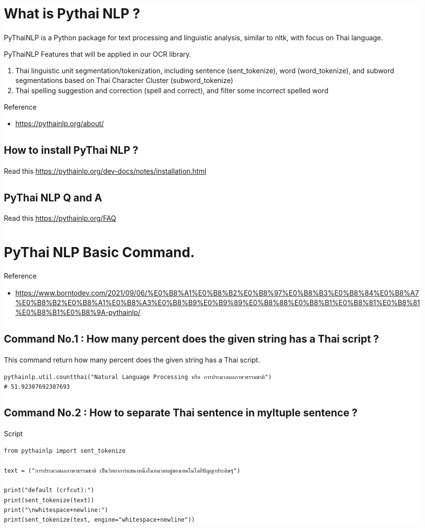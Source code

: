 # What is Pythai NLP ?

PyThaiNLP is a Python package for text processing and linguistic analysis, similar to nltk, with focus on Thai language.

PyThaiNLP Features that will be applied in our OCR library.

1.  Thai linguistic unit segmentation/tokenization, including sentence (sent_tokenize), word (word_tokenize), and subword segmentations based on Thai Character Cluster (subword_tokenize)
2.  Thai spelling suggestion and correction (spell and correct), and filter some incorrect spelled word



Reference
-   https://pythainlp.org/about/

## How to install PyThai NLP ?

Read this https://pythainlp.org/dev-docs/notes/installation.html

## PyThai NLP Q and A

Read this https://pythainlp.org/FAQ

# PyThai NLP Basic Command.

Reference
-   https://www.borntodev.com/2021/09/06/%E0%B8%A1%E0%B8%B2%E0%B8%97%E0%B8%B3%E0%B8%84%E0%B8%A7%E0%B8%B2%E0%B8%A1%E0%B8%A3%E0%B8%B9%E0%B9%89%E0%B8%88%E0%B8%B1%E0%B8%81%E0%B8%81%E0%B8%B1%E0%B8%9A-pythainlp/

## Command No.1 : How many percent does the given string has a Thai script ?

This command return how many percent does the given string has a Thai script.

```
pythainlp.util.countthai("Natural Language Processing หรือ การประมวลผลภาษาธรรมชาติ")
# 51.92307692307693
```

## Command No.2 : How to separate Thai sentence in myltuple sentence ?

Script

```
from pythainlp import sent_tokenize

text = ("การประมวลผลภาษาธรรมชาติ เป็นวิทยาการแขนงหนึ่งในหมวดหมู่ของเทคโนโลยีปัญญาประดิษฐ์")

print("default (crfcut):")
print(sent_tokenize(text))
print("\nwhitespace+newline:")
print(sent_tokenize(text, engine="whitespace+newline"))
```
